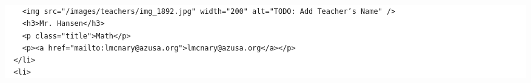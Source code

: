         <img src="/images/teachers/img_1892.jpg" width="200" alt="TODO: Add Teacher’s Name" />
        <h3>Mr. Hansen</h3>
        <p class="title">Math</p>
        <p><a href="mailto:lmcnary@azusa.org">lmcnary@azusa.org</a></p>
      </li>
      <li>